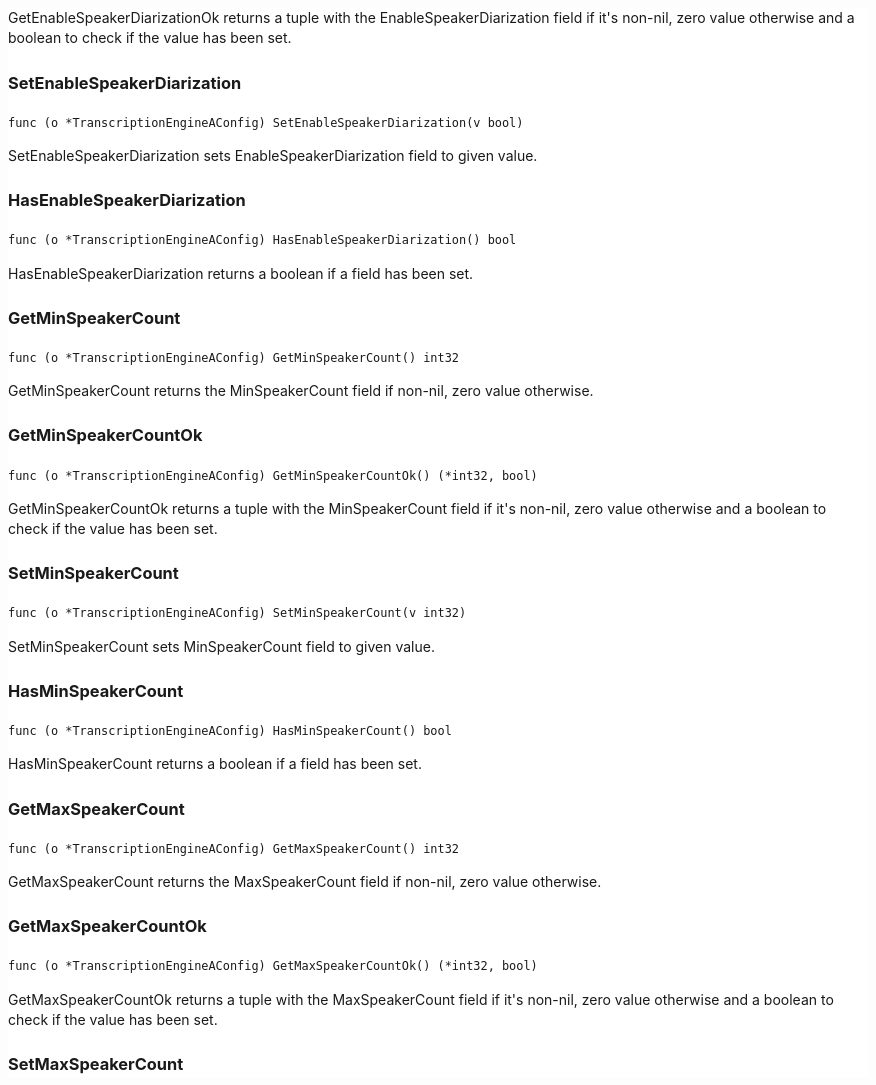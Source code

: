 GetEnableSpeakerDiarizationOk returns a tuple with the EnableSpeakerDiarization field if it's non-nil, zero value otherwise
and a boolean to check if the value has been set.

### SetEnableSpeakerDiarization

`func (o *TranscriptionEngineAConfig) SetEnableSpeakerDiarization(v bool)`

SetEnableSpeakerDiarization sets EnableSpeakerDiarization field to given value.

### HasEnableSpeakerDiarization

`func (o *TranscriptionEngineAConfig) HasEnableSpeakerDiarization() bool`

HasEnableSpeakerDiarization returns a boolean if a field has been set.

### GetMinSpeakerCount

`func (o *TranscriptionEngineAConfig) GetMinSpeakerCount() int32`

GetMinSpeakerCount returns the MinSpeakerCount field if non-nil, zero value otherwise.

### GetMinSpeakerCountOk

`func (o *TranscriptionEngineAConfig) GetMinSpeakerCountOk() (*int32, bool)`

GetMinSpeakerCountOk returns a tuple with the MinSpeakerCount field if it's non-nil, zero value otherwise
and a boolean to check if the value has been set.

### SetMinSpeakerCount

`func (o *TranscriptionEngineAConfig) SetMinSpeakerCount(v int32)`

SetMinSpeakerCount sets MinSpeakerCount field to given value.

### HasMinSpeakerCount

`func (o *TranscriptionEngineAConfig) HasMinSpeakerCount() bool`

HasMinSpeakerCount returns a boolean if a field has been set.

### GetMaxSpeakerCount

`func (o *TranscriptionEngineAConfig) GetMaxSpeakerCount() int32`

GetMaxSpeakerCount returns the MaxSpeakerCount field if non-nil, zero value otherwise.

### GetMaxSpeakerCountOk

`func (o *TranscriptionEngineAConfig) GetMaxSpeakerCountOk() (*int32, bool)`

GetMaxSpeakerCountOk returns a tuple with the MaxSpeakerCount field if it's non-nil, zero value otherwise
and a boolean to check if the value has been set.

### SetMaxSpeakerCount
